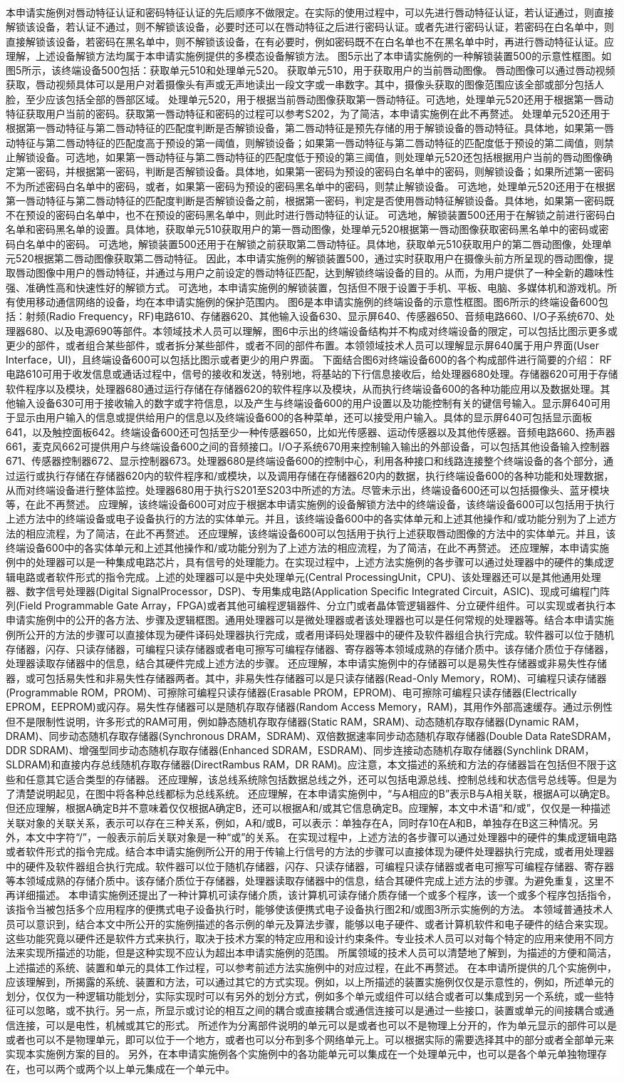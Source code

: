 本申请实施例对唇动特征认证和密码特征认证的先后顺序不做限定。在实际的使用过程中，可以先进行唇动特征认证，若认证通过，则直接解锁该设备，若认证不通过，则不解锁该设备，必要时还可以在唇动特征之后进行密码认证。或者先进行密码认证，若密码在白名单中，则直接解锁该设备，若密码在黑名单中，则不解锁该设备，在有必要时，例如密码既不在白名单也不在黑名单中时，再进行唇动特征认证。应理解，上述设备解锁方法均属于本申请实施例提供的多模态设备解锁方法。
图5示出了本申请实施例的一种解锁装置500的示意性框图。如图5所示，该终端设备500包括：获取单元510和处理单元520。
获取单元510，用于获取用户的当前唇动图像。
唇动图像可以通过唇动视频获取，唇动视频具体可以是用户对着摄像头有声或无声地读出一段文字或一串数字。其中，摄像头获取的图像范围应该全部或部分包括人脸，至少应该包括全部的唇部区域。
处理单元520，用于根据当前唇动图像获取第一唇动特征。可选地，处理单元520还用于根据第一唇动特征获取用户当前的密码。获取第一唇动特征和密码的过程可以参考S202，为了简洁，本申请实施例在此不再赘述。
处理单元520还用于根据第一唇动特征与第二唇动特征的匹配度判断是否解锁设备，第二唇动特征是预先存储的用于解锁设备的唇动特征。具体地，如果第一唇动特征与第二唇动特征的匹配度高于预设的第一阈值，则解锁设备；如果第一唇动特征与第二唇动特征的匹配度低于预设的第二阈值，则禁止解锁设备。可选地，如果第一唇动特征与第二唇动特征的匹配度低于预设的第三阈值，则处理单元520还包括根据用户当前的唇动图像确定第一密码，并根据第一密码，判断是否解锁设备。具体地，如果第一密码为预设的密码白名单中的密码，则解锁设备；如果所述第一密码不为所述密码白名单中的密码，或者，如果第一密码为预设的密码黑名单中的密码，则禁止解锁设备。
可选地，处理单元520还用于在根据第一唇动特征与第二唇动特征的匹配度判断是否解锁设备之前，根据第一密码，判定是否使用唇动特征解锁设备。具体地，如果第一密码既不在预设的密码白名单中，也不在预设的密码黑名单中，则此时进行唇动特征的认证。
可选地，解锁装置500还用于在解锁之前进行密码白名单和密码黑名单的设置。具体地，获取单元510获取用户的第一唇动图像，处理单元520根据第一唇动图像获取密码黑名单中的密码或密码白名单中的密码。
可选地，解锁装置500还用于在解锁之前获取第二唇动特征。具体地，获取单元510获取用户的第二唇动图像，处理单元520根据第二唇动图像获取第二唇动特征。
因此，本申请实施例的解锁装置500，通过实时获取用户在摄像头前方所呈现的唇动图像，提取唇动图像中用户的唇动特征，并通过与用户之前设定的唇动特征匹配，达到解锁终端设备的目的。从而，为用户提供了一种全新的趣味性强、准确性高和快速性好的解锁方式。
可选地，本申请实施例的解锁装置，包括但不限于设置于手机、平板、电脑、多媒体机和游戏机。所有使用移动通信网络的设备，均在本申请实施例的保护范围内。
图6是本申请实施例的终端设备的示意性框图。图6所示的终端设备600包括：射频(Radio Frequency，RF)电路610、存储器620、其他输入设备630、显示屏640、传感器650、音频电路660、I/O子系统670、处理器680、以及电源690等部件。本领域技术人员可以理解，图6中示出的终端设备结构并不构成对终端设备的限定，可以包括比图示更多或更少的部件，或者组合某些部件，或者拆分某些部件，或者不同的部件布置。本领领域技术人员可以理解显示屏640属于用户界面(User Interface，UI)，且终端设备600可以包括比图示或者更少的用户界面。
下面结合图6对终端设备600的各个构成部件进行简要的介绍：
RF电路610可用于收发信息或通话过程中，信号的接收和发送，特别地，将基站的下行信息接收后，给处理器680处理。存储器620可用于存储软件程序以及模块，处理器680通过运行存储在存储器620的软件程序以及模块，从而执行终端设备600的各种功能应用以及数据处理。其他输入设备630可用于接收输入的数字或字符信息，以及产生与终端设备600的用户设置以及功能控制有关的键信号输入。显示屏640可用于显示由用户输入的信息或提供给用户的信息以及终端设备600的各种菜单，还可以接受用户输入。具体的显示屏640可包括显示面板641，以及触控面板642。终端设备600还可包括至少一种传感器650，比如光传感器、运动传感器以及其他传感器。音频电路660、扬声器661，麦克风662可提供用户与终端设备600之间的音频接口。I/O子系统670用来控制输入输出的外部设备，可以包括其他设备输入控制器671、传感器控制器672、显示控制器673。处理器680是终端设备600的控制中心，利用各种接口和线路连接整个终端设备的各个部分，通过运行或执行存储在存储器620内的软件程序和/或模块，以及调用存储在存储器620内的数据，执行终端设备600的各种功能和处理数据，从而对终端设备进行整体监控。处理器680用于执行S201至S203中所述的方法。尽管未示出，终端设备600还可以包括摄像头、蓝牙模块等，在此不再赘述。
应理解，该终端设备600可对应于根据本申请实施例的设备解锁方法中的终端设备，该终端设备600可以包括用于执行上述方法中的终端设备或电子设备执行的方法的实体单元。并且，该终端设备600中的各实体单元和上述其他操作和/或功能分别为了上述方法的相应流程，为了简洁，在此不再赘述。
还应理解，该终端设备600可以包括用于执行上述获取唇动图像的方法中的实体单元。并且，该终端设备600中的各实体单元和上述其他操作和/或功能分别为了上述方法的相应流程，为了简洁，在此不再赘述。
还应理解，本申请实施例中的处理器可以是一种集成电路芯片，具有信号的处理能力。在实现过程中，上述方法实施例的各步骤可以通过处理器中的硬件的集成逻辑电路或者软件形式的指令完成。上述的处理器可以是中央处理单元(Central ProcessingUnit，CPU)、该处理器还可以是其他通用处理器、数字信号处理器(Digital SignalProcessor，DSP)、专用集成电路(Application Specific Integrated Circuit，ASIC)、现成可编程门阵列(Field Programmable Gate Array，FPGA)或者其他可编程逻辑器件、分立门或者晶体管逻辑器件、分立硬件组件。可以实现或者执行本申请实施例中的公开的各方法、步骤及逻辑框图。通用处理器可以是微处理器或者该处理器也可以是任何常规的处理器等。结合本申请实施例所公开的方法的步骤可以直接体现为硬件译码处理器执行完成，或者用译码处理器中的硬件及软件器组合执行完成。软件器可以位于随机存储器，闪存、只读存储器，可编程只读存储器或者电可擦写可编程存储器、寄存器等本领域成熟的存储介质中。该存储介质位于存储器，处理器读取存储器中的信息，结合其硬件完成上述方法的步骤。
还应理解，本申请实施例中的存储器可以是易失性存储器或非易失性存储器，或可包括易失性和非易失性存储器两者。其中，非易失性存储器可以是只读存储器(Read-Only Memory，ROM)、可编程只读存储器(Programmable ROM，PROM)、可擦除可编程只读存储器(Erasable PROM，EPROM)、电可擦除可编程只读存储器(Electrically EPROM，EEPROM)或闪存。易失性存储器可以是随机存取存储器(Random Access Memory，RAM)，其用作外部高速缓存。通过示例性但不是限制性说明，许多形式的RAM可用，例如静态随机存取存储器(Static RAM，SRAM)、动态随机存取存储器(Dynamic RAM，DRAM)、同步动态随机存取存储器(Synchronous DRAM，SDRAM)、双倍数据速率同步动态随机存取存储器(Double Data RateSDRAM，DDR SDRAM)、增强型同步动态随机存取存储器(Enhanced SDRAM，ESDRAM)、同步连接动态随机存取存储器(Synchlink DRAM，SLDRAM)和直接内存总线随机存取存储器(DirectRambus RAM，DR RAM)。应注意，本文描述的系统和方法的存储器旨在包括但不限于这些和任意其它适合类型的存储器。
还应理解，该总线系统除包括数据总线之外，还可以包括电源总线、控制总线和状态信号总线等。但是为了清楚说明起见，在图中将各种总线都标为总线系统。
还应理解，在本申请实施例中，“与A相应的B”表示B与A相关联，根据A可以确定B。但还应理解，根据A确定B并不意味着仅仅根据A确定B，还可以根据A和/或其它信息确定B。应理解，本文中术语“和/或”，仅仅是一种描述关联对象的关联关系，表示可以存在三种关系，例如，A和/或B，可以表示：单独存在A，同时存10在A和B，单独存在B这三种情况。另外，本文中字符“/”，一般表示前后关联对象是一种“或”的关系。
在实现过程中，上述方法的各步骤可以通过处理器中的硬件的集成逻辑电路或者软件形式的指令完成。结合本申请实施例所公开的用于传输上行信号的方法的步骤可以直接体现为硬件处理器执行完成，或者用处理器中的硬件及软件器组合执行完成。软件器可以位于随机存储器，闪存、只读存储器，可编程只读存储器或者电可擦写可编程存储器、寄存器等本领域成熟的存储介质中。该存储介质位于存储器，处理器读取存储器中的信息，结合其硬件完成上述方法的步骤。为避免重复，这里不再详细描述。
本申请实施例还提出了一种计算机可读存储介质，该计算机可读存储介质存储一个或多个程序，该一个或多个程序包括指令，该指令当被包括多个应用程序的便携式电子设备执行时，能够使该便携式电子设备执行图2和/或图3所示实施例的方法。
本领域普通技术人员可以意识到，结合本文中所公开的实施例描述的各示例的单元及算法步骤，能够以电子硬件、或者计算机软件和电子硬件的结合来实现。这些功能究竟以硬件还是软件方式来执行，取决于技术方案的特定应用和设计约束条件。专业技术人员可以对每个特定的应用来使用不同方法来实现所描述的功能，但是这种实现不应认为超出本申请实施例的范围。
所属领域的技术人员可以清楚地了解到，为描述的方便和简洁，上述描述的系统、装置和单元的具体工作过程，可以参考前述方法实施例中的对应过程，在此不再赘述。
在本申请所提供的几个实施例中，应该理解到，所揭露的系统、装置和方法，可以通过其它的方式实现。例如，以上所描述的装置实施例仅仅是示意性的，例如，所述单元的划分，仅仅为一种逻辑功能划分，实际实现时可以有另外的划分方式，例如多个单元或组件可以结合或者可以集成到另一个系统，或一些特征可以忽略，或不执行。另一点，所显示或讨论的相互之间的耦合或直接耦合或通信连接可以是通过一些接口，装置或单元的间接耦合或通信连接，可以是电性，机械或其它的形式。
所述作为分离部件说明的单元可以是或者也可以不是物理上分开的，作为单元显示的部件可以是或者也可以不是物理单元，即可以位于一个地方，或者也可以分布到多个网络单元上。可以根据实际的需要选择其中的部分或者全部单元来实现本实施例方案的目的。
另外，在本申请实施例各个实施例中的各功能单元可以集成在一个处理单元中，也可以是各个单元单独物理存在，也可以两个或两个以上单元集成在一个单元中。